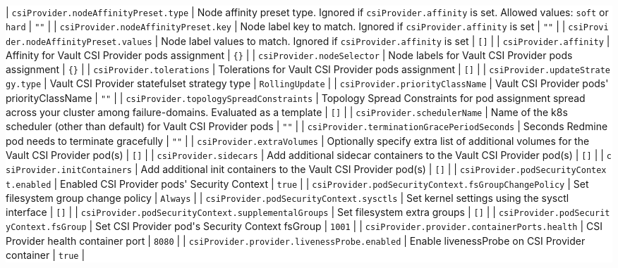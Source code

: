 | `csiProvider.nodeAffinityPreset.type`                                    | Node affinity preset type. Ignored if `csiProvider.affinity` is set. Allowed values: `soft` or `hard`                                                         | `""`                                          |
| `csiProvider.nodeAffinityPreset.key`                                     | Node label key to match. Ignored if `csiProvider.affinity` is set                                                                                             | `""`                                          |
| `csiProvider.nodeAffinityPreset.values`                                  | Node label values to match. Ignored if `csiProvider.affinity` is set                                                                                          | `[]`                                          |
| `csiProvider.affinity`                                                   | Affinity for Vault CSI Provider pods assignment                                                                                                               | `{}`                                          |
| `csiProvider.nodeSelector`                                               | Node labels for Vault CSI Provider pods assignment                                                                                                            | `{}`                                          |
| `csiProvider.tolerations`                                                | Tolerations for Vault CSI Provider pods assignment                                                                                                            | `[]`                                          |
| `csiProvider.updateStrategy.type`                                        | Vault CSI Provider statefulset strategy type                                                                                                                  | `RollingUpdate`                               |
| `csiProvider.priorityClassName`                                          | Vault CSI Provider pods' priorityClassName                                                                                                                    | `""`                                          |
| `csiProvider.topologySpreadConstraints`                                  | Topology Spread Constraints for pod assignment spread across your cluster among failure-domains. Evaluated as a template                                      | `[]`                                          |
| `csiProvider.schedulerName`                                              | Name of the k8s scheduler (other than default) for Vault CSI Provider pods                                                                                    | `""`                                          |
| `csiProvider.terminationGracePeriodSeconds`                              | Seconds Redmine pod needs to terminate gracefully                                                                                                             | `""`                                          |
| `csiProvider.extraVolumes`                                               | Optionally specify extra list of additional volumes for the Vault CSI Provider pod(s)                                                                         | `[]`                                          |
| `csiProvider.sidecars`                                                   | Add additional sidecar containers to the Vault CSI Provider pod(s)                                                                                            | `[]`                                          |
| `csiProvider.initContainers`                                             | Add additional init containers to the Vault CSI Provider pod(s)                                                                                               | `[]`                                          |
| `csiProvider.podSecurityContext.enabled`                                 | Enabled CSI Provider pods' Security Context                                                                                                                   | `true`                                        |
| `csiProvider.podSecurityContext.fsGroupChangePolicy`                     | Set filesystem group change policy                                                                                                                            | `Always`                                      |
| `csiProvider.podSecurityContext.sysctls`                                 | Set kernel settings using the sysctl interface                                                                                                                | `[]`                                          |
| `csiProvider.podSecurityContext.supplementalGroups`                      | Set filesystem extra groups                                                                                                                                   | `[]`                                          |
| `csiProvider.podSecurityContext.fsGroup`                                 | Set CSI Provider pod's Security Context fsGroup                                                                                                               | `1001`                                        |
| `csiProvider.provider.containerPorts.health`                             | CSI Provider health container port                                                                                                                            | `8080`                                        |
| `csiProvider.provider.livenessProbe.enabled`                             | Enable livenessProbe on CSI Provider container                                                                                                                | `true`                                        |